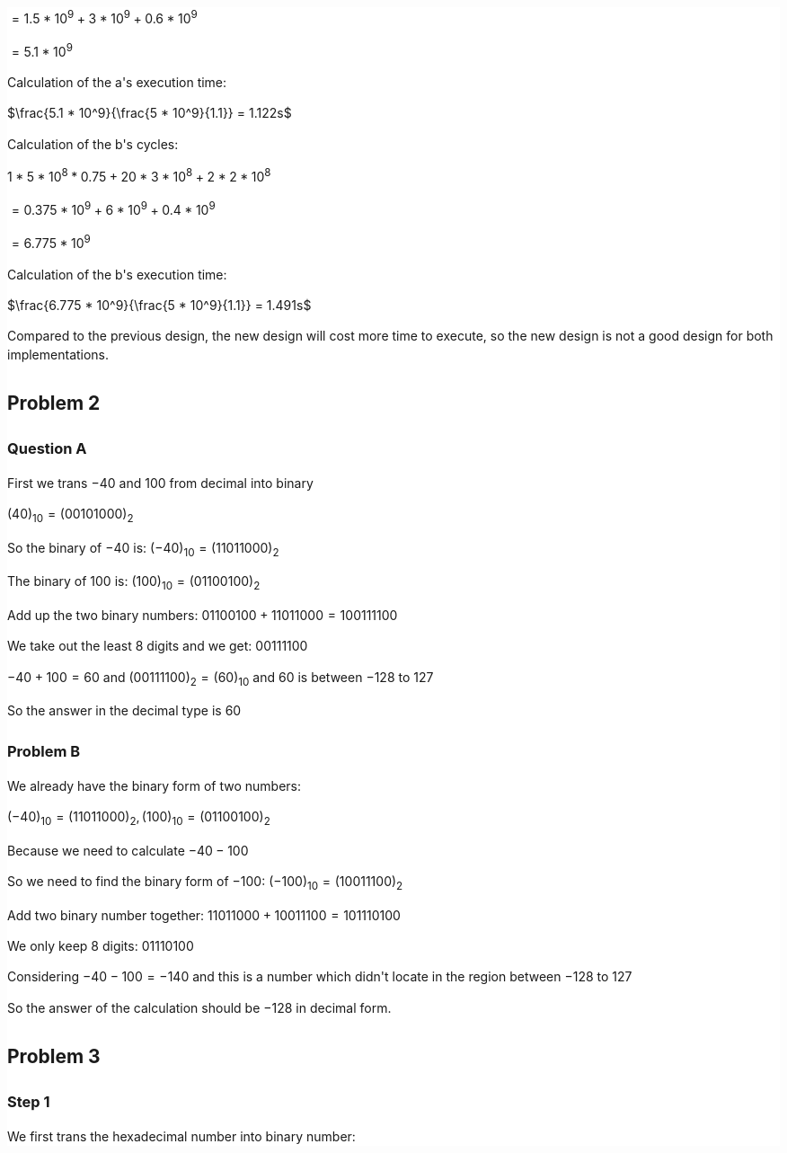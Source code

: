 $= 1.5 * 10^9 + 3 * 10^9 + 0.6 * 10^9$

$= 5.1 * 10^9$

Calculation of the a's execution time:

$\frac{5.1 * 10^9}{\frac{5 * 10^9}{1.1}} = 1.122s$

Calculation of the b's cycles:

$1 * 5 * 10^8 *0.75 + 20 * 3 * 10^8 + 2 * 2 * 10^8$

$=0.375 * 10^9 + 6 * 10^9 + 0.4 * 10^9$

$= 6.775 * 10^9$

Calculation of the b's execution time:

$\frac{6.775 * 10^9}{\frac{5 * 10^9}{1.1}} = 1.491s$

Compared to the previous design, the new design will cost more time to execute, so the new design is not a good design for both implementations.
## Problem 2
### Question A
First we trans $-40$ and $100$ from decimal into binary

$(40)_{10} = (00101000)_{2}$ 

So the binary of $-40$ is: $(-40)_{10} = (11011000)_2$

The binary of $100$ is: $(100)_{10} = (01100100)_2$

Add up the two binary numbers: $01100100 + 11011000 = 100111100$

We take out the least 8 digits and we get: $00111100$

$-40 + 100 = 60$ and $(00111100)_2 = (60)_{10}$ and $60$ is between $-128$ to $127$

So the answer in the decimal type is $60$
### Problem B
We already have the binary form of two numbers:

$(-40)_{10} = (11011000)_2, (100)_{10} = (01100100)_2$

Because we need to calculate $-40 - 100$

So we need to find the binary form of $-100$: $(-100)_{10} = (10011100)_2$

Add two binary number together: $11011000 + 10011100 = 101110100$

We only keep 8 digits: $01110100$

Considering $-40 - 100 = -140$ and this is a number which didn't locate in the region between $-128$ to $127$

So the answer of the calculation should be $-128$ in decimal form.
## Problem 3
### Step 1
We first trans the hexadecimal number into binary number:
